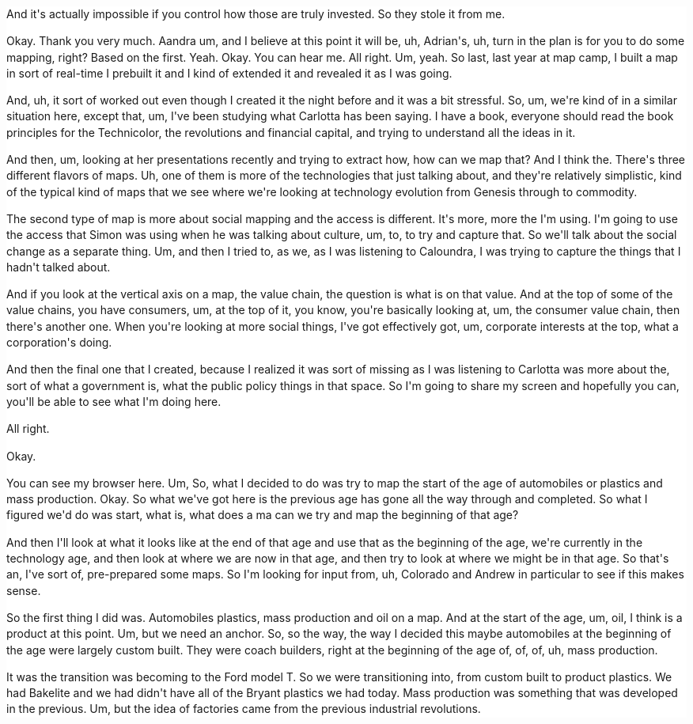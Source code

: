 And it's actually impossible if you control how those are truly invested. So they stole it from me.

Okay. Thank you very much. Aandra um, and I believe at this point it will be, uh, Adrian's, uh, turn in the plan is for you to do some mapping, right? Based on the first. Yeah. Okay. You can hear me. All right. Um, yeah. So last, last year at map camp, I built a map in sort of real-time I prebuilt it and I kind of extended it and revealed it as I was going.

And, uh, it sort of worked out even though I created it the night before and it was a bit stressful. So, um, we're kind of in a similar situation here, except that, um, I've been studying what Carlotta has been saying. I have a book, everyone should read the book principles for the Technicolor, the revolutions and financial capital, and trying to understand all the ideas in it.

And then, um, looking at her presentations recently and trying to extract how, how can we map that? And I think the. There's three different flavors of maps. Uh, one of them is more of the technologies that just talking about, and they're relatively simplistic, kind of the typical kind of maps that we see where we're looking at technology evolution from Genesis through to commodity.

The second type of map is more about social mapping and the access is different. It's more, more the I'm using. I'm going to use the access that Simon was using when he was talking about culture, um, to, to try and capture that. So we'll talk about the social change as a separate thing. Um, and then I tried to, as we, as I was listening to Caloundra, I was trying to capture the things that I hadn't talked about.

And if you look at the vertical axis on a map, the value chain, the question is what is on that value. And at the top of some of the value chains, you have consumers, um, at the top of it, you know, you're basically looking at, um, the consumer value chain, then there's another one. When you're looking at more social things, I've got effectively got, um, corporate interests at the top, what a corporation's doing.

And then the final one that I created, because I realized it was sort of missing as I was listening to Carlotta was more about the, sort of what a government is, what the public policy things in that space. So I'm going to share my screen and hopefully you can, you'll be able to see what I'm doing here.

All right.

Okay.

You can see my browser here. Um, So, what I decided to do was try to map the start of the age of automobiles or plastics and mass production. Okay. So what we've got here is the previous age has gone all the way through and completed. So what I figured we'd do was start, what is, what does a ma can we try and map the beginning of that age?

And then I'll look at what it looks like at the end of that age and use that as the beginning of the age, we're currently in the technology age, and then look at where we are now in that age, and then try to look at where we might be in that age. So that's an, I've sort of, pre-prepared some maps. So I'm looking for input from, uh, Colorado and Andrew in particular to see if this makes sense.

So the first thing I did was. Automobiles plastics, mass production and oil on a map. And at the start of the age, um, oil, I think is a product at this point. Um, but we need an anchor. So, so the way, the way I decided this maybe automobiles at the beginning of the age were largely custom built. They were coach builders, right at the beginning of the age of, of, of, uh, mass production.

It was the transition was becoming to the Ford model T. So we were transitioning into, from custom built to product plastics. We had Bakelite and we had didn't have all of the Bryant plastics we had today. Mass production was something that was developed in the previous. Um, but the idea of factories came from the previous industrial revolutions.

